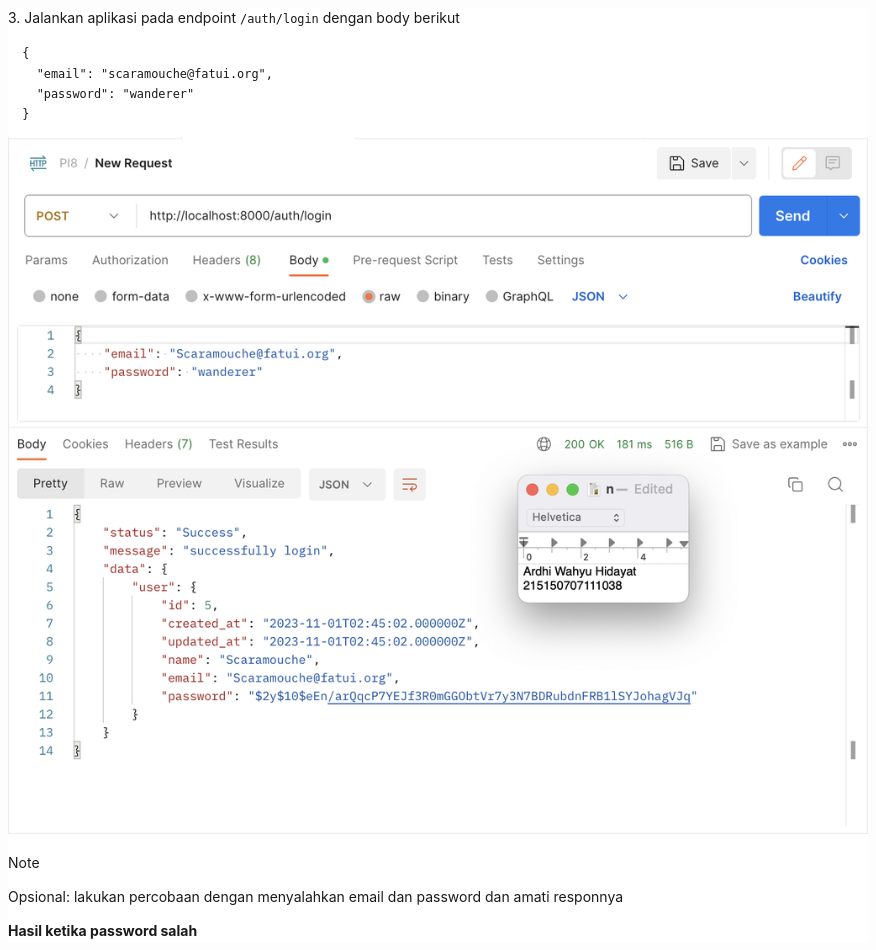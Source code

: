   
  <tb>3. Jalankan aplikasi pada endpoint ```/auth/login``` dengan body berikut <br>
  ```
    {
      "email": "scaramouche@fatui.org",
      "password": "wanderer"
    }
  ```

  ![Screenshot authentication](/Gambar_Praktikum8/9.PNG) <br>

  
  > [!NOTE]
  > Opsional: lakukan percobaan dengan menyalahkan email dan password dan amati responnya

  **Hasil ketika password salah**<br>
